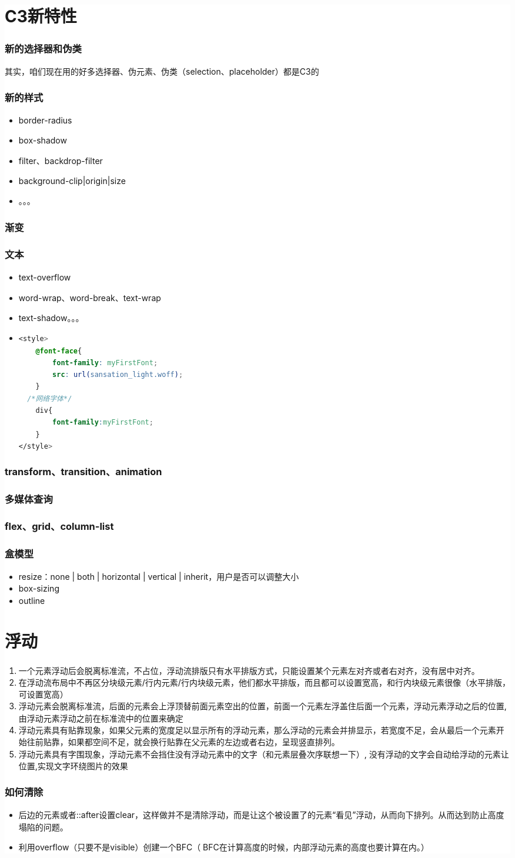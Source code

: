 # C3新特性

### 新的选择器和伪类

其实，咱们现在用的好多选择器、伪元素、伪类（selection、placeholder）都是C3的

### 新的样式

- border-radius
- box-shadow
- filter、backdrop-filter
- background-clip|origin|size

- 。。。

### 渐变

### 文本

- text-overflow

- word-wrap、word-break、text-wrap

- text-shadow。。。

- ```css
  <style>
      @font-face{
          font-family: myFirstFont;
          src: url(sansation_light.woff);
      }
  	/*网络字体*/
      div{
          font-family:myFirstFont;
      }
  </style>
  ```

### transform、transition、animation

### 多媒体查询

### flex、grid、column-list

### 盒模型

- resize：none | both | horizontal | vertical | inherit，用户是否可以调整大小
- box-sizing
- outline

# 浮动

1. 一个元素浮动后会脱离标准流，不占位，浮动流排版只有水平排版方式，只能设置某个元素左对齐或者右对齐，没有居中对齐。
2. 在浮动流布局中不再区分块级元素/行内元素/行内块级元素，他们都水平排版，而且都可以设置宽高，和行内块级元素很像（水平排版，可设置宽高）
3. 浮动元素会脱离标准流，后面的元素会上浮顶替前面元素空出的位置，前面一个元素左浮盖住后面一个元素，浮动元素浮动之后的位置,由浮动元素浮动之前在标准流中的位置来确定
4. 浮动元素具有贴靠现象，如果父元素的宽度足以显示所有的浮动元素，那么浮动的元素会并排显示，若宽度不足，会从最后一个元素开始往前贴靠，如果都空间不足，就会换行贴靠在父元素的左边或者右边，呈现竖直排列。
5. 浮动元素具有字围现象，浮动元素不会挡住没有浮动元素中的文字（和元素层叠次序联想一下）, 没有浮动的文字会自动给浮动的元素让位置,实现文字环绕图片的效果

### 如何清除

- 后边的元素或者::after设置clear，这样做并不是清除浮动，而是让这个被设置了的元素“看见”浮动，从而向下排列。从而达到防止高度塌陷的问题。
- 利用overflow（只要不是visible）创建一个BFC（ BFC在计算高度的时候，内部浮动元素的高度也要计算在内。）

  ```